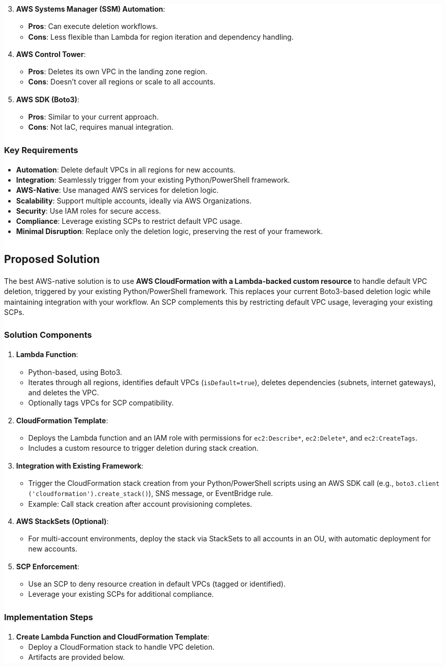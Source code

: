 3. **AWS Systems Manager (SSM) Automation**:
   - **Pros**: Can execute deletion workflows.
   - **Cons**: Less flexible than Lambda for region iteration and dependency handling.

4. **AWS Control Tower**:
   - **Pros**: Deletes its own VPC in the landing zone region.
   - **Cons**: Doesn’t cover all regions or scale to all accounts.

5. **AWS SDK (Boto3)**:
   - **Pros**: Similar to your current approach.
   - **Cons**: Not IaC, requires manual integration.

### Key Requirements
- **Automation**: Delete default VPCs in all regions for new accounts.
- **Integration**: Seamlessly trigger from your existing Python/PowerShell framework.
- **AWS-Native**: Use managed AWS services for deletion logic.
- **Scalability**: Support multiple accounts, ideally via AWS Organizations.
- **Security**: Use IAM roles for secure access.
- **Compliance**: Leverage existing SCPs to restrict default VPC usage.
- **Minimal Disruption**: Replace only the deletion logic, preserving the rest of your framework.

## Proposed Solution
The best AWS-native solution is to use **AWS CloudFormation with a Lambda-backed custom resource** to handle default VPC deletion, triggered by your existing Python/PowerShell framework. This replaces your current Boto3-based deletion logic while maintaining integration with your workflow. An SCP complements this by restricting default VPC usage, leveraging your existing SCPs.

### Solution Components
1. **Lambda Function**:
   - Python-based, using Boto3.
   - Iterates through all regions, identifies default VPCs (`isDefault=true`), deletes dependencies (subnets, internet gateways), and deletes the VPC.
   - Optionally tags VPCs for SCP compatibility.

2. **CloudFormation Template**:
   - Deploys the Lambda function and an IAM role with permissions for `ec2:Describe*`, `ec2:Delete*`, and `ec2:CreateTags`.
   - Includes a custom resource to trigger deletion during stack creation.

3. **Integration with Existing Framework**:
   - Trigger the CloudFormation stack creation from your Python/PowerShell scripts using an AWS SDK call (e.g., `boto3.client('cloudformation').create_stack()`), SNS message, or EventBridge rule.
   - Example: Call stack creation after account provisioning completes.

4. **AWS StackSets (Optional)**:
   - For multi-account environments, deploy the stack via StackSets to all accounts in an OU, with automatic deployment for new accounts.

5. **SCP Enforcement**:
   - Use an SCP to deny resource creation in default VPCs (tagged or identified).
   - Leverage your existing SCPs for additional compliance.

### Implementation Steps
1. **Create Lambda Function and CloudFormation Template**:
   - Deploy a CloudFormation stack to handle VPC deletion.
   - Artifacts are provided below.
